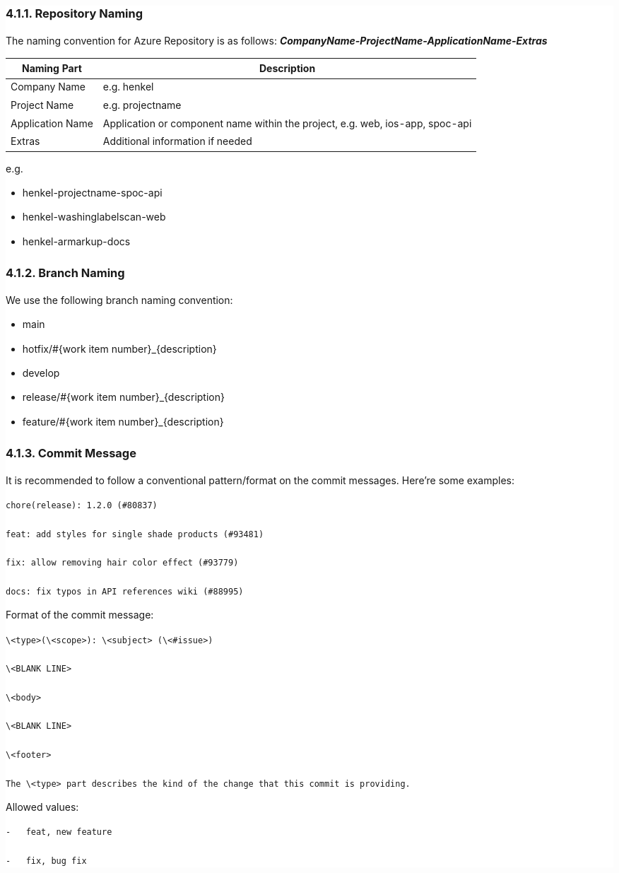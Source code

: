 ### 4.1.1. Repository Naming

The naming convention for Azure Repository is as follows: ***CompanyName-ProjectName-ApplicationName-Extras***

| Naming Part      | Description                                                                   |
|------------------|-------------------------------------------------------------------------------|
| Company Name     | e.g. henkel                                                                   |
| Project Name     | e.g. projectname                                                              |
| Application Name | Application or component name within the project, e.g. web, ios-app, spoc-api |
| Extras           | Additional information if needed                                              |

e.g.

-   henkel-projectname-spoc-api

-   henkel-washinglabelscan-web

-   henkel-armarkup-docs

### 4.1.2. Branch Naming

We use the following branch naming convention:

-   main

-   hotfix/#{work item number}\_{description}

-   develop

-   release/#{work item number}\_{description}

-   feature/#{work item number}\_{description}

### 4.1.3. Commit Message

It is recommended to follow a conventional pattern/format on the commit messages. Here’re some examples:
```
chore(release): 1.2.0 (#80837)

feat: add styles for single shade products (#93481)

fix: allow removing hair color effect (#93779)

docs: fix typos in API references wiki (#88995)
```
Format of the commit message:
```
\<type>(\<scope>): \<subject> (\<#issue>)

\<BLANK LINE>

\<body>

\<BLANK LINE>

\<footer>

The \<type> part describes the kind of the change that this commit is providing.
```
Allowed values:
```
-   feat, new feature

-   fix, bug fix
```